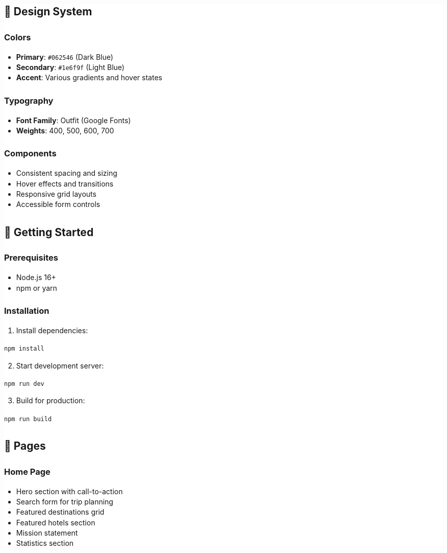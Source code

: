 ## 🎨 Design System

### Colors
- **Primary**: `#062546` (Dark Blue)
- **Secondary**: `#1e6f9f` (Light Blue)
- **Accent**: Various gradients and hover states

### Typography
- **Font Family**: Outfit (Google Fonts)
- **Weights**: 400, 500, 600, 700

### Components
- Consistent spacing and sizing
- Hover effects and transitions
- Responsive grid layouts
- Accessible form controls

## 🚀 Getting Started

### Prerequisites
- Node.js 16+ 
- npm or yarn

### Installation

1. Install dependencies:
```bash
npm install
```

2. Start development server:
```bash
npm run dev
```

3. Build for production:
```bash
npm run build
```

## 📱 Pages

### Home Page
- Hero section with call-to-action
- Search form for trip planning
- Featured destinations grid
- Featured hotels section
- Mission statement
- Statistics section
